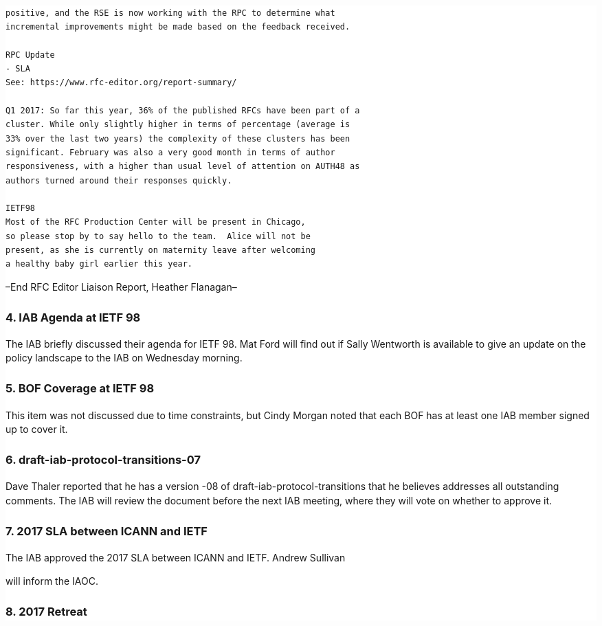```
positive, and the RSE is now working with the RPC to determine what 
incremental improvements might be made based on the feedback received. 

RPC Update
- SLA
See: https://www.rfc-editor.org/report-summary/

Q1 2017: So far this year, 36% of the published RFCs have been part of a 
cluster. While only slightly higher in terms of percentage (average is 
33% over the last two years) the complexity of these clusters has been 
significant. February was also a very good month in terms of author 
responsiveness, with a higher than usual level of attention on AUTH48 as 
authors turned around their responses quickly.

IETF98
Most of the RFC Production Center will be present in Chicago, 
so please stop by to say hello to the team.  Alice will not be 
present, as she is currently on maternity leave after welcoming 
a healthy baby girl earlier this year.
```

–End RFC Editor Liaison Report, Heather Flanagan–


### 4. IAB Agenda at IETF 98


The IAB briefly discussed their agenda for IETF 98. Mat Ford will find out if Sally Wentworth is available to give an update on the policy landscape to the IAB on Wednesday morning.


### 5. BOF Coverage at IETF 98


This item was not discussed due to time constraints, but Cindy Morgan noted that each BOF has at least one IAB member signed up to cover it.


### 6. draft-iab-protocol-transitions-07


Dave Thaler reported that he has a version -08 of draft-iab-protocol-transitions that he believes addresses all outstanding comments. The IAB will review the document before the next IAB meeting, where they will vote on whether to approve it.


### 7. 2017 SLA between ICANN and IETF


The IAB approved the 2017 SLA between ICANN and IETF. Andrew Sullivan  

will inform the IAOC.


### 8. 2017 Retreat
